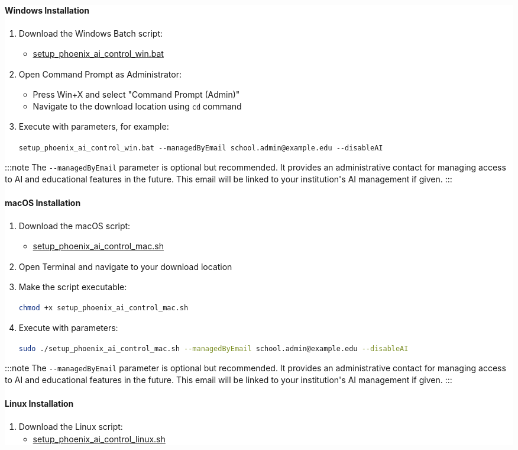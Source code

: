 #### Windows Installation

1. Download the Windows Batch script:
   - [setup_phoenix_ai_control_win.bat](https://github.com/phcode-dev/phoenix-code-ai-control/releases/latest/)

2. Open Command Prompt as Administrator:
   - Press Win+X and select "Command Prompt (Admin)"
   - Navigate to the download location using `cd` command

3. Execute with parameters, for example:
   ```batch
   setup_phoenix_ai_control_win.bat --managedByEmail school.admin@example.edu --disableAI
   ```

:::note
The `--managedByEmail` parameter is optional but recommended. It provides an administrative contact for managing access to AI and educational features in the future. This email will be linked to your institution's AI management if given.
:::

</TabItem>

<TabItem value="macos">

#### macOS Installation

1. Download the macOS script:
   - [setup_phoenix_ai_control_mac.sh](https://github.com/phcode-dev/phoenix-code-ai-control/releases/latest/)

2. Open Terminal and navigate to your download location

3. Make the script executable:
   ```bash
   chmod +x setup_phoenix_ai_control_mac.sh
   ```

4. Execute with parameters:
   ```bash
   sudo ./setup_phoenix_ai_control_mac.sh --managedByEmail school.admin@example.edu --disableAI
   ```

:::note
The `--managedByEmail` parameter is optional but recommended. It provides an administrative contact for managing access to AI and educational features in the future. This email will be linked to your institution's AI management if given.
:::

</TabItem>

<TabItem value="linux">

#### Linux Installation

1. Download the Linux script:
   - [setup_phoenix_ai_control_linux.sh](https://github.com/phcode-dev/phoenix-code-ai-control/releases/latest/)
